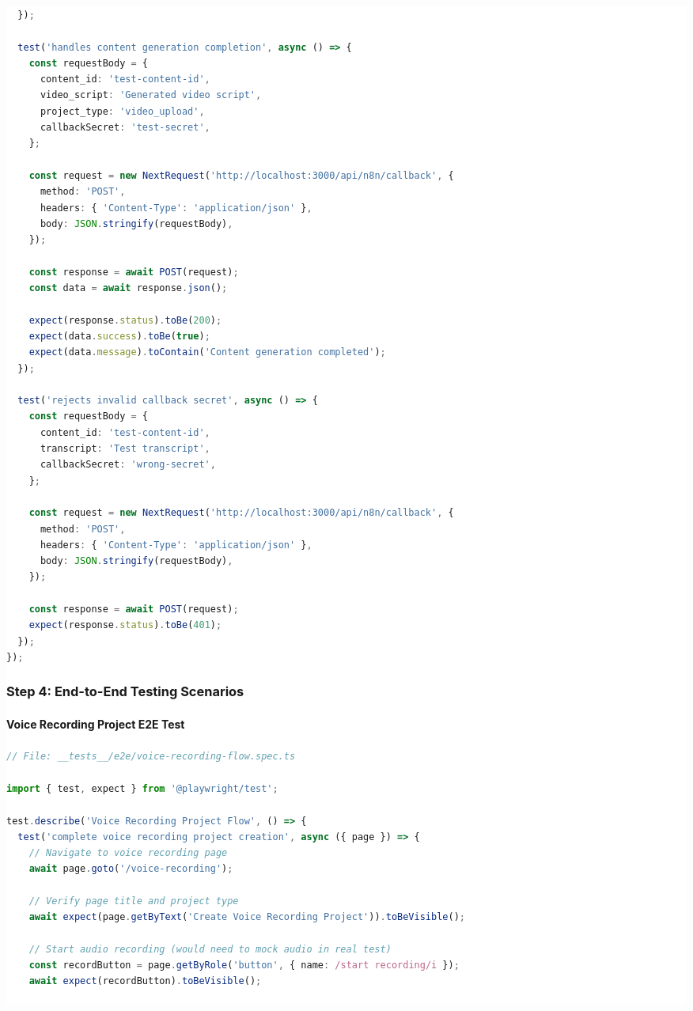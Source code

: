 ```typescript
  });

  test('handles content generation completion', async () => {
    const requestBody = {
      content_id: 'test-content-id',
      video_script: 'Generated video script',
      project_type: 'video_upload',
      callbackSecret: 'test-secret',
    };

    const request = new NextRequest('http://localhost:3000/api/n8n/callback', {
      method: 'POST',
      headers: { 'Content-Type': 'application/json' },
      body: JSON.stringify(requestBody),
    });

    const response = await POST(request);
    const data = await response.json();

    expect(response.status).toBe(200);
    expect(data.success).toBe(true);
    expect(data.message).toContain('Content generation completed');
  });

  test('rejects invalid callback secret', async () => {
    const requestBody = {
      content_id: 'test-content-id',
      transcript: 'Test transcript',
      callbackSecret: 'wrong-secret',
    };

    const request = new NextRequest('http://localhost:3000/api/n8n/callback', {
      method: 'POST',
      headers: { 'Content-Type': 'application/json' },
      body: JSON.stringify(requestBody),
    });

    const response = await POST(request);
    expect(response.status).toBe(401);
  });
});
```

### Step 4: End-to-End Testing Scenarios

#### Voice Recording Project E2E Test
```typescript
// File: __tests__/e2e/voice-recording-flow.spec.ts

import { test, expect } from '@playwright/test';

test.describe('Voice Recording Project Flow', () => {
  test('complete voice recording project creation', async ({ page }) => {
    // Navigate to voice recording page
    await page.goto('/voice-recording');
    
    // Verify page title and project type
    await expect(page.getByText('Create Voice Recording Project')).toBeVisible();
    
    // Start audio recording (would need to mock audio in real test)
    const recordButton = page.getByRole('button', { name: /start recording/i });
    await expect(recordButton).toBeVisible();
    
```
